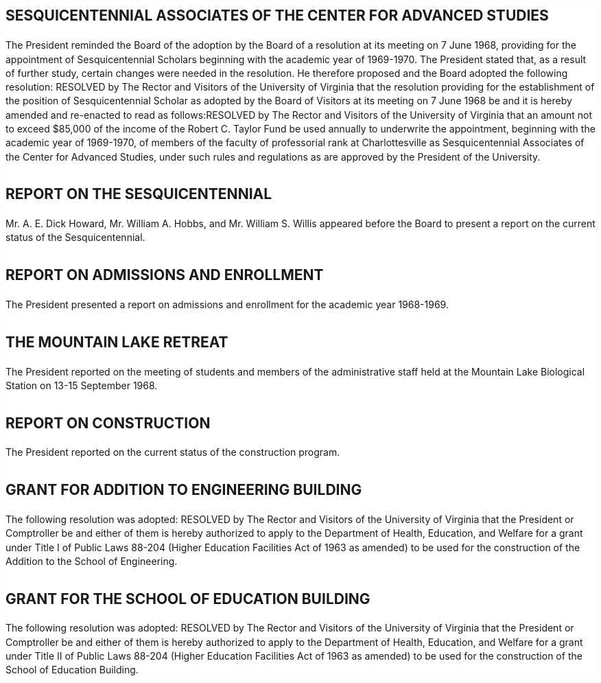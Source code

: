 SESQUICENTENNIAL ASSOCIATES OF THE CENTER FOR ADVANCED STUDIES
--------------------------------------------------------------

The President reminded the Board of the adoption by the Board of a resolution at its meeting on 7 June 1968, providing for the appointment of Sesquicentennial Scholars beginning with the academic year of 1969-1970. The President stated that, as a result of further study, certain changes were needed in the resolution. He therefore proposed and the Board adopted the following resolution: RESOLVED by The Rector and Visitors of the University of Virginia that the resolution providing for the establishment of the position of Sesquicentennial Scholar as adopted by the Board of Visitors at its meeting on 7 June 1968 be and it is hereby amended and re-enacted to read as follows:RESOLVED by The Rector and Visitors of the University of Virginia that an amount not to exceed $85,000 of the income of the Robert C. Taylor Fund be used annually to underwrite the appointment, beginning with the academic year of 1969-1970, of members of the faculty of professorial rank at Charlottesville as Sesquicentennial Associates of the Center for Advanced Studies, under such rules and regulations as are approved by the President of the University.

REPORT ON THE SESQUICENTENNIAL
------------------------------

Mr. A. E. Dick Howard, Mr. William A. Hobbs, and Mr. William S. Willis appeared before the Board to present a report on the current status of the Sesquicentennial.

REPORT ON ADMISSIONS AND ENROLLMENT
-----------------------------------

The President presented a report on admissions and enrollment for the academic year 1968-1969.

THE MOUNTAIN LAKE RETREAT
-------------------------

The President reported on the meeting of students and members of the administrative staff held at the Mountain Lake Biological Station on 13-15 September 1968.

REPORT ON CONSTRUCTION
----------------------

The President reported on the current status of the construction program.

GRANT FOR ADDITION TO ENGINEERING BUILDING
------------------------------------------

The following resolution was adopted: RESOLVED by The Rector and Visitors of the University of Virginia that the President or Comptroller be and either of them is hereby authorized to apply to the Department of Health, Education, and Welfare for a grant under Title I of Public Laws 88-204 (Higher Education Facilities Act of 1963 as amended) to be used for the construction of the Addition to the School of Engineering.

GRANT FOR THE SCHOOL OF EDUCATION BUILDING
------------------------------------------

The following resolution was adopted: RESOLVED by The Rector and Visitors of the University of Virginia that the President or Comptroller be and either of them is hereby authorized to apply to the Department of Health, Education, and Welfare for a grant under Title II of Public Laws 88-204 (Higher Education Facilities Act of 1963 as amended) to be used for the construction of the School of Education Building.
